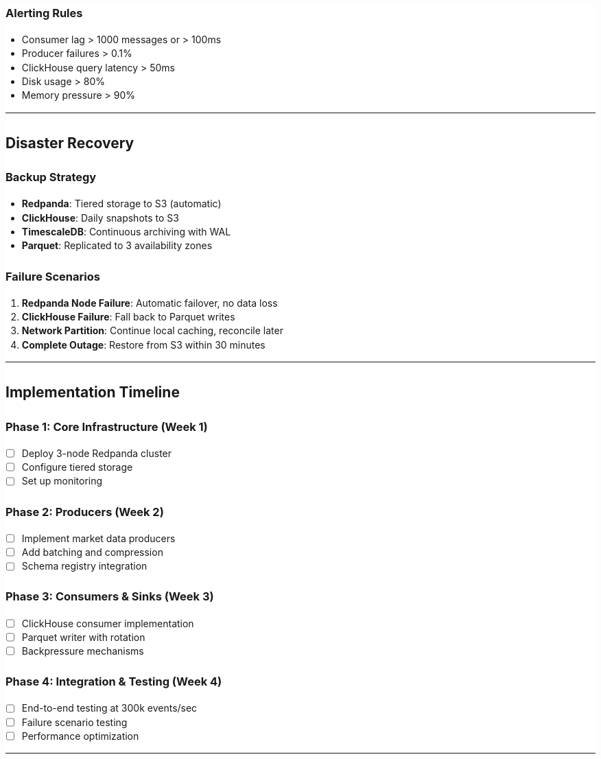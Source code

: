 ### Alerting Rules
- Consumer lag > 1000 messages or > 100ms
- Producer failures > 0.1%
- ClickHouse query latency > 50ms
- Disk usage > 80%
- Memory pressure > 90%

---

## Disaster Recovery

### Backup Strategy
- **Redpanda**: Tiered storage to S3 (automatic)
- **ClickHouse**: Daily snapshots to S3
- **TimescaleDB**: Continuous archiving with WAL
- **Parquet**: Replicated to 3 availability zones

### Failure Scenarios
1. **Redpanda Node Failure**: Automatic failover, no data loss
2. **ClickHouse Failure**: Fall back to Parquet writes
3. **Network Partition**: Continue local caching, reconcile later
4. **Complete Outage**: Restore from S3 within 30 minutes

---

## Implementation Timeline

### Phase 1: Core Infrastructure (Week 1)
- [ ] Deploy 3-node Redpanda cluster
- [ ] Configure tiered storage
- [ ] Set up monitoring

### Phase 2: Producers (Week 2)
- [ ] Implement market data producers
- [ ] Add batching and compression
- [ ] Schema registry integration

### Phase 3: Consumers & Sinks (Week 3)
- [ ] ClickHouse consumer implementation
- [ ] Parquet writer with rotation
- [ ] Backpressure mechanisms

### Phase 4: Integration & Testing (Week 4)
- [ ] End-to-end testing at 300k events/sec
- [ ] Failure scenario testing
- [ ] Performance optimization

---

